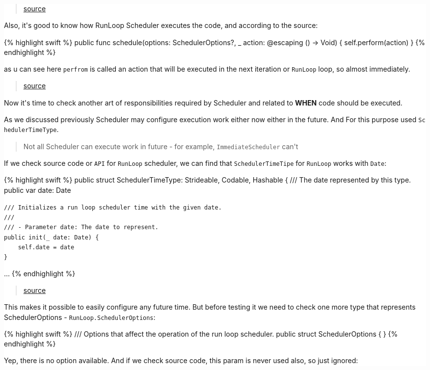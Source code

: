 > [source](https://forums.swift.org/t/runloop-main-or-dispatchqueue-main-when-using-combine-scheduler/26635/28)

Also, it's good to know how RunLoop Scheduler executes the code, and according to the source:

{% highlight swift %}
public func schedule(options: SchedulerOptions?,
                     _ action: @escaping () -> Void) {
    self.perform(action)
}
{% endhighlight %}

as u can see here `perfrom` is called an action that will be executed in the next iteration or `RunLoop` loop, so almost immediately.

> [source](https://github.com/apple/swift/blob/b5570a1aa923d18f5b7a28b06ea2a7424ba65e3b/stdlib/public/Darwin/Foundation/Schedulers%2BRunLoop.swift#L147)


Now it's time to check another art of responsibilities required by Scheduler and related to **WHEN** code should be executed.

As we discussed previously Scheduler may configure execution work either now either in the future. And For this purpose used `SchedulerTimeType`. 

> Not all Scheduler can execute work in future - for example, `ImmediateScheduler` can't

If we check source code or `API` for `RunLoop` scheduler, we can find that `SchedulerTimeTipe` for `RunLoop` works with `Date`:

{% highlight swift %}
public struct SchedulerTimeType: Strideable, Codable, Hashable {
    /// The date represented by this type.
    public var date: Date
    
    /// Initializes a run loop scheduler time with the given date.
    ///
    /// - Parameter date: The date to represent.
    public init(_ date: Date) {
        self.date = date
    }
   ...
{% endhighlight %}
   
> [source](https://github.com/apple/swift/blob/b5570a1aa923d18f5b7a28b06ea2a7424ba65e3b/stdlib/public/Darwin/Foundation/Schedulers%2BRunLoop.swift#L22)

This makes it possible to easily configure any future time. But before testing it we need to check one more type that represents SchedulerOptions - `RunLoop.SchedulerOptions`:

{% highlight swift %}
/// Options that affect the operation of the run loop scheduler.
public struct SchedulerOptions { }
{% endhighlight %}

Yep, there is no option available. And if we check source code, this param is never used also, so just ignored:
